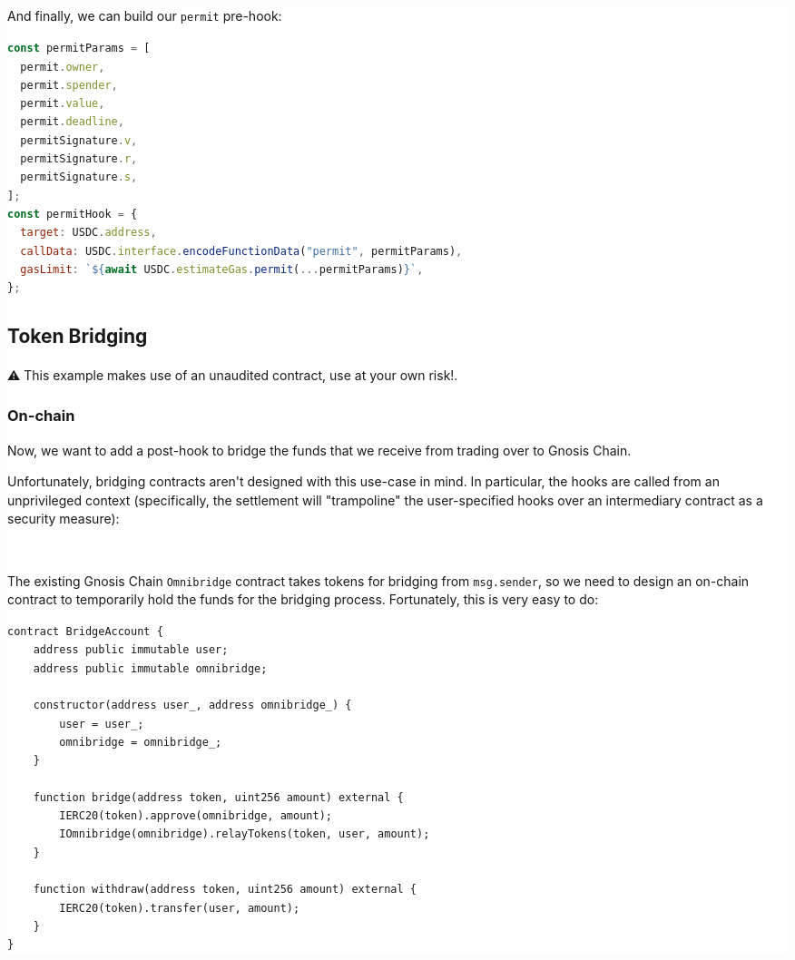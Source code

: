 And finally, we can build our `permit` pre-hook:

```javascript
const permitParams = [
  permit.owner,
  permit.spender,
  permit.value,
  permit.deadline,
  permitSignature.v,
  permitSignature.r,
  permitSignature.s,
];
const permitHook = {
  target: USDC.address,
  callData: USDC.interface.encodeFunctionData("permit", permitParams),
  gasLimit: `${await USDC.estimateGas.permit(...permitParams)}`,
};
```

## Token Bridging

⚠️ This example makes use of an unaudited contract, use at your own risk!.

### On-chain

Now, we want to add a post-hook to bridge the funds that we receive from trading over to Gnosis Chain.

Unfortunately, bridging contracts aren't designed with this use-case in mind. In particular, the hooks are called from an unprivileged context (specifically, the settlement will "trampoline" the user-specified hooks over an intermediary contract as a security measure):

<figure><img src="../../../img/image.png" alt="" /><figcaption></figcaption></figure>

The existing Gnosis Chain `Omnibridge` contract takes tokens for bridging from `msg.sender`, so we need to design an on-chain contract to temporarily hold the funds for the bridging process. Fortunately, this is very easy to do:

```solidity
contract BridgeAccount {
    address public immutable user;
    address public immutable omnibridge;

    constructor(address user_, address omnibridge_) {
        user = user_;
        omnibridge = omnibridge_;
    }

    function bridge(address token, uint256 amount) external {
        IERC20(token).approve(omnibridge, amount);
        IOmnibridge(omnibridge).relayTokens(token, user, amount);
    }

    function withdraw(address token, uint256 amount) external {
        IERC20(token).transfer(user, amount);
    }
}
```
